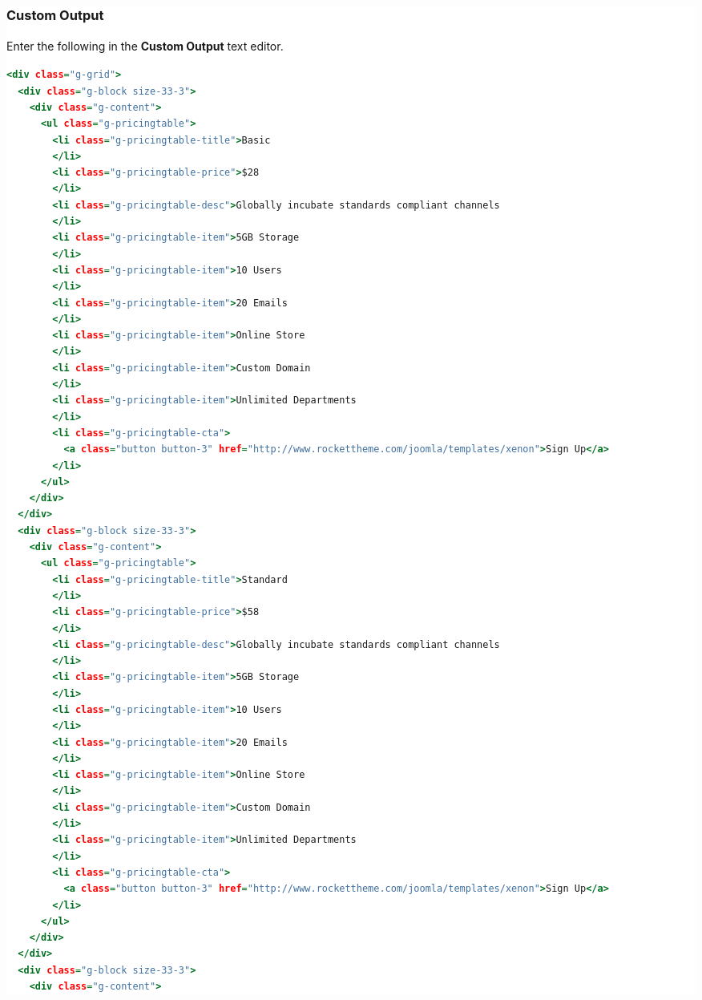 ### Custom Output

Enter the following in the **Custom Output** text editor.

~~~ .html
<div class="g-grid">
  <div class="g-block size-33-3">
    <div class="g-content">
      <ul class="g-pricingtable">
        <li class="g-pricingtable-title">Basic
        </li>
        <li class="g-pricingtable-price">$28
        </li>
        <li class="g-pricingtable-desc">Globally incubate standards compliant channels
        </li>
        <li class="g-pricingtable-item">5GB Storage
        </li>
        <li class="g-pricingtable-item">10 Users
        </li>
        <li class="g-pricingtable-item">20 Emails
        </li>
        <li class="g-pricingtable-item">Online Store
        </li>
        <li class="g-pricingtable-item">Custom Domain
        </li>
        <li class="g-pricingtable-item">Unlimited Departments
        </li>
        <li class="g-pricingtable-cta">
          <a class="button button-3" href="http://www.rockettheme.com/joomla/templates/xenon">Sign Up</a>
        </li>
      </ul>
    </div>
  </div>
  <div class="g-block size-33-3">
    <div class="g-content">
      <ul class="g-pricingtable">
        <li class="g-pricingtable-title">Standard
        </li>
        <li class="g-pricingtable-price">$58
        </li>
        <li class="g-pricingtable-desc">Globally incubate standards compliant channels
        </li>
        <li class="g-pricingtable-item">5GB Storage
        </li>
        <li class="g-pricingtable-item">10 Users
        </li>
        <li class="g-pricingtable-item">20 Emails
        </li>
        <li class="g-pricingtable-item">Online Store
        </li>
        <li class="g-pricingtable-item">Custom Domain
        </li>
        <li class="g-pricingtable-item">Unlimited Departments
        </li>
        <li class="g-pricingtable-cta">
          <a class="button button-3" href="http://www.rockettheme.com/joomla/templates/xenon">Sign Up</a>
        </li>
      </ul>
    </div>
  </div>
  <div class="g-block size-33-3">
    <div class="g-content">
~~~